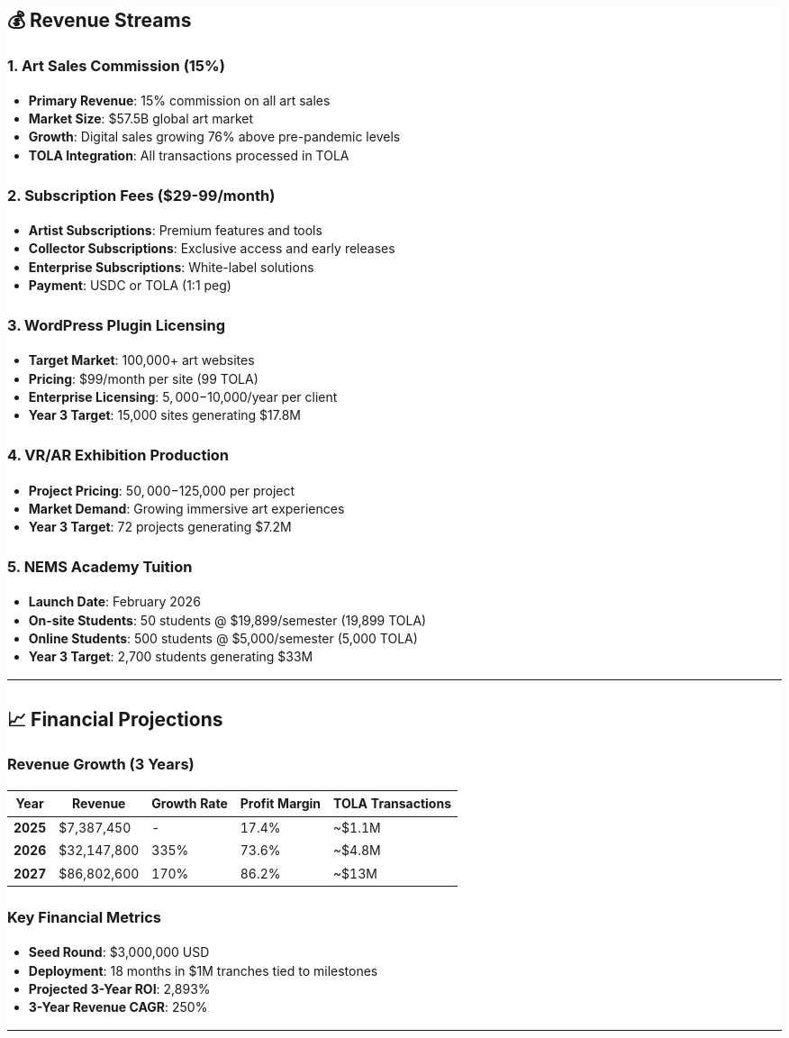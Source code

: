 
## 💰 **Revenue Streams**

### **1. Art Sales Commission (15%)**
- **Primary Revenue**: 15% commission on all art sales
- **Market Size**: $57.5B global art market
- **Growth**: Digital sales growing 76% above pre-pandemic levels
- **TOLA Integration**: All transactions processed in TOLA

### **2. Subscription Fees ($29-99/month)**
- **Artist Subscriptions**: Premium features and tools
- **Collector Subscriptions**: Exclusive access and early releases
- **Enterprise Subscriptions**: White-label solutions
- **Payment**: USDC or TOLA (1:1 peg)

### **3. WordPress Plugin Licensing**
- **Target Market**: 100,000+ art websites
- **Pricing**: $99/month per site (99 TOLA)
- **Enterprise Licensing**: $5,000-$10,000/year per client
- **Year 3 Target**: 15,000 sites generating $17.8M

### **4. VR/AR Exhibition Production**
- **Project Pricing**: $50,000-$125,000 per project
- **Market Demand**: Growing immersive art experiences
- **Year 3 Target**: 72 projects generating $7.2M

### **5. NEMS Academy Tuition**
- **Launch Date**: February 2026
- **On-site Students**: 50 students @ $19,899/semester (19,899 TOLA)
- **Online Students**: 500 students @ $5,000/semester (5,000 TOLA)
- **Year 3 Target**: 2,700 students generating $33M

---

## 📈 **Financial Projections**

### **Revenue Growth (3 Years)**
| Year | Revenue | Growth Rate | Profit Margin | TOLA Transactions |
|------|---------|-------------|---------------|-------------------|
| **2025** | $7,387,450 | - | 17.4% | ~$1.1M |
| **2026** | $32,147,800 | 335% | 73.6% | ~$4.8M |
| **2027** | $86,802,600 | 170% | 86.2% | ~$13M |

### **Key Financial Metrics**
- **Seed Round**: $3,000,000 USD
- **Deployment**: 18 months in $1M tranches tied to milestones
- **Projected 3-Year ROI**: 2,893%
- **3-Year Revenue CAGR**: 250%

---